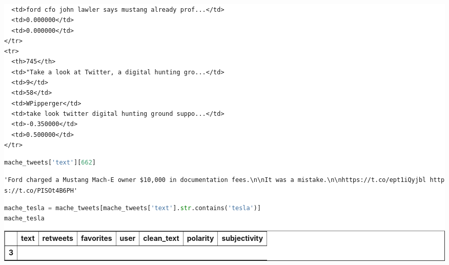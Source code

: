       <td>ford cfo john lawler says mustang already prof...</td>
      <td>0.000000</td>
      <td>0.000000</td>
    </tr>
    <tr>
      <th>745</th>
      <td>"Take a look at Twitter, a digital hunting gro...</td>
      <td>9</td>
      <td>58</td>
      <td>WPipperger</td>
      <td>take look twitter digital hunting ground suppo...</td>
      <td>-0.350000</td>
      <td>0.500000</td>
    </tr>
  </tbody>
</table>
</div>




```python
mache_tweets['text'][662]
```




    'Ford charged a Mustang Mach-E owner $10,000 in documentation fees.\n\nIt was a mistake.\n\nhttps://t.co/ept1iQyjbl https://t.co/PISOt4B6PH'




```python
mache_tesla = mache_tweets[mache_tweets['text'].str.contains('tesla')]
mache_tesla
```




<div>
<style scoped>
    .dataframe tbody tr th:only-of-type {
        vertical-align: middle;
    }

    .dataframe tbody tr th {
        vertical-align: top;
    }

    .dataframe thead th {
        text-align: right;
    }
</style>
<table border="1" class="dataframe">
  <thead>
    <tr style="text-align: right;">
      <th></th>
      <th>text</th>
      <th>retweets</th>
      <th>favorites</th>
      <th>user</th>
      <th>clean_text</th>
      <th>polarity</th>
      <th>subjectivity</th>
    </tr>
  </thead>
  <tbody>
    <tr>
      <th>3</th>